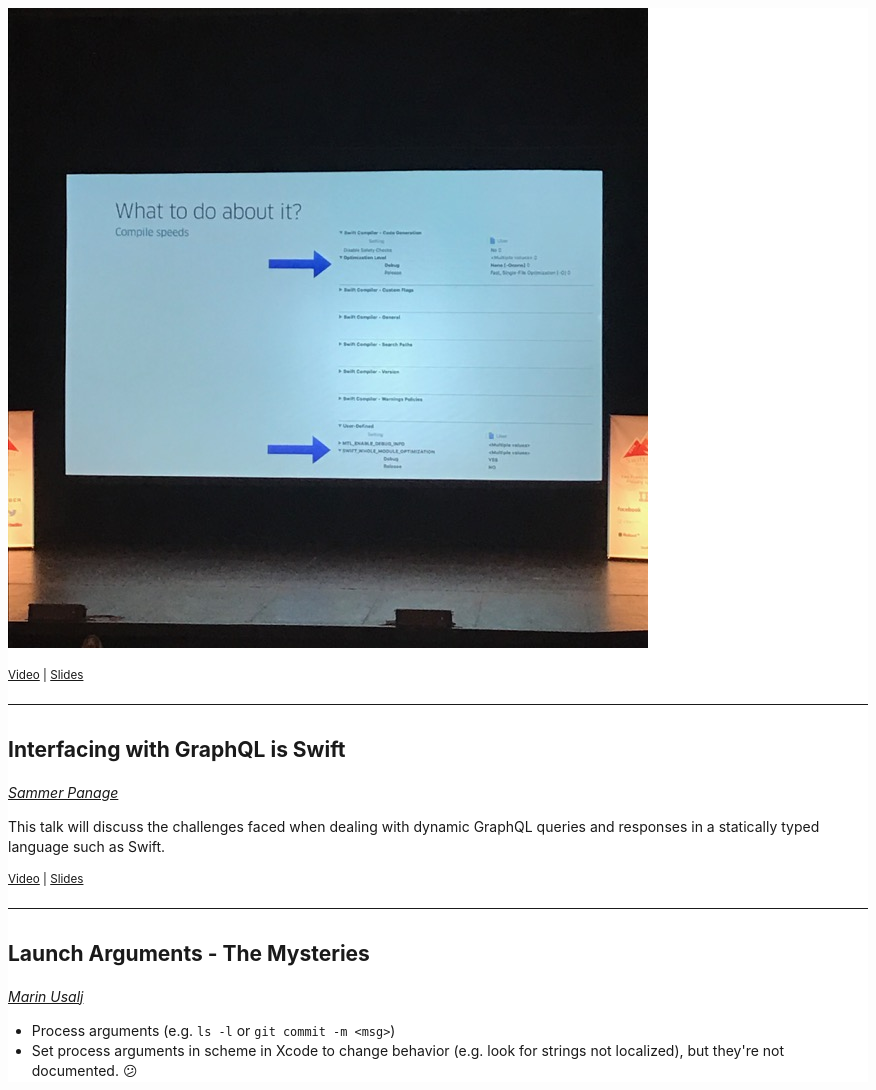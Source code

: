 ![Xcode build setting](../resources/images/conferences-swiftSummit2016-012.jpg)

<sup>[Video]() | [Slides]()</sup>

---

## Interfacing with GraphQL is Swift
_[Sammer Panage](https://twitter.com/Sommer)_

This talk will discuss the challenges faced when dealing with dynamic GraphQL queries and responses in a statically typed language such as Swift.

<sup>[Video]() | [Slides]()</sup>

---

## Launch Arguments - The Mysteries
_[Marin Usalj](https://twitter.com/_supermarin)_

* Process arguments (e.g. `ls -l` or `git commit -m <msg>`)
* Set process arguments in scheme in Xcode to change behavior (e.g. look for strings not localized), but they're not documented. 😕

